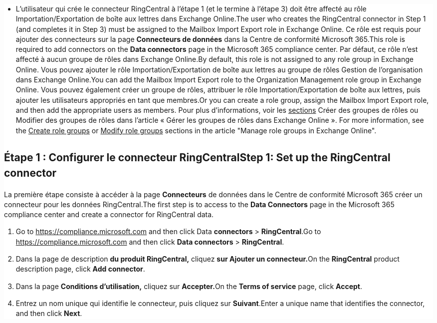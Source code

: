 - <span data-ttu-id="a6509-128">L’utilisateur qui crée le connecteur RingCentral à l’étape 1 (et le termine à l’étape 3) doit être affecté au rôle Importation/Exportation de boîte aux lettres dans Exchange Online.</span><span class="sxs-lookup"><span data-stu-id="a6509-128">The user who creates the RingCentral connector in Step 1 (and completes it in Step 3) must be assigned to the Mailbox Import Export role in Exchange Online.</span></span> <span data-ttu-id="a6509-129">Ce rôle est requis pour ajouter des connecteurs sur la page **Connecteurs de données** dans la Centre de conformité Microsoft 365.</span><span class="sxs-lookup"><span data-stu-id="a6509-129">This role is required to add connectors on the **Data connectors** page in the Microsoft 365 compliance center.</span></span> <span data-ttu-id="a6509-130">Par défaut, ce rôle n’est affecté à aucun groupe de rôles dans Exchange Online.</span><span class="sxs-lookup"><span data-stu-id="a6509-130">By default, this role is not assigned to any role group in Exchange Online.</span></span> <span data-ttu-id="a6509-131">Vous pouvez ajouter le rôle Importation/Exportation de boîte aux lettres au groupe de rôles Gestion de l’organisation dans Exchange Online.</span><span class="sxs-lookup"><span data-stu-id="a6509-131">You can add the Mailbox Import Export role to the Organization Management role group in Exchange Online.</span></span> <span data-ttu-id="a6509-132">Vous pouvez également créer un groupe de rôles, attribuer le rôle Importation/Exportation de boîte aux lettres, puis ajouter les utilisateurs appropriés en tant que membres.</span><span class="sxs-lookup"><span data-stu-id="a6509-132">Or you can create a role group, assign the Mailbox Import Export role, and then add the appropriate users as members.</span></span> <span data-ttu-id="a6509-133">Pour plus d’informations, voir les [sections](/Exchange/permissions-exo/role-groups#modify-role-groups) Créer des groupes de rôles ou Modifier des groupes de rôles dans l’article « Gérer les groupes de rôles dans Exchange Online ». [](/Exchange/permissions-exo/role-groups#create-role-groups)</span><span class="sxs-lookup"><span data-stu-id="a6509-133">For more information, see the [Create role groups](/Exchange/permissions-exo/role-groups#create-role-groups) or [Modify role groups](/Exchange/permissions-exo/role-groups#modify-role-groups) sections in the article "Manage role groups in Exchange Online".</span></span>

## <a name="step-1-set-up-the-ringcentral-connector"></a><span data-ttu-id="a6509-134">Étape 1 : Configurer le connecteur RingCentral</span><span class="sxs-lookup"><span data-stu-id="a6509-134">Step 1: Set up the RingCentral connector</span></span>

<span data-ttu-id="a6509-135">La première étape consiste à accéder à la page **Connecteurs** de données dans le Centre de conformité Microsoft 365 créer un connecteur pour les données RingCentral.</span><span class="sxs-lookup"><span data-stu-id="a6509-135">The first step is to access to the **Data Connectors** page in the Microsoft 365 compliance center and create a connector for RingCentral data.</span></span>

1. <span data-ttu-id="a6509-136">Go to <https://compliance.microsoft.com> and then click Data **connectors**  >  **RingCentral**.</span><span class="sxs-lookup"><span data-stu-id="a6509-136">Go to <https://compliance.microsoft.com> and then click **Data connectors** > **RingCentral**.</span></span>

2. <span data-ttu-id="a6509-137">Dans la page de description **du produit RingCentral,** cliquez **sur Ajouter un connecteur.**</span><span class="sxs-lookup"><span data-stu-id="a6509-137">On the **RingCentral** product description page, click **Add connector**.</span></span>

3. <span data-ttu-id="a6509-138">Dans la page **Conditions d’utilisation,** cliquez sur **Accepter.**</span><span class="sxs-lookup"><span data-stu-id="a6509-138">On the **Terms of service** page, click **Accept**.</span></span>

4. <span data-ttu-id="a6509-139">Entrez un nom unique qui identifie le connecteur, puis cliquez sur **Suivant**.</span><span class="sxs-lookup"><span data-stu-id="a6509-139">Enter a unique name that identifies the connector, and then click **Next**.</span></span>

